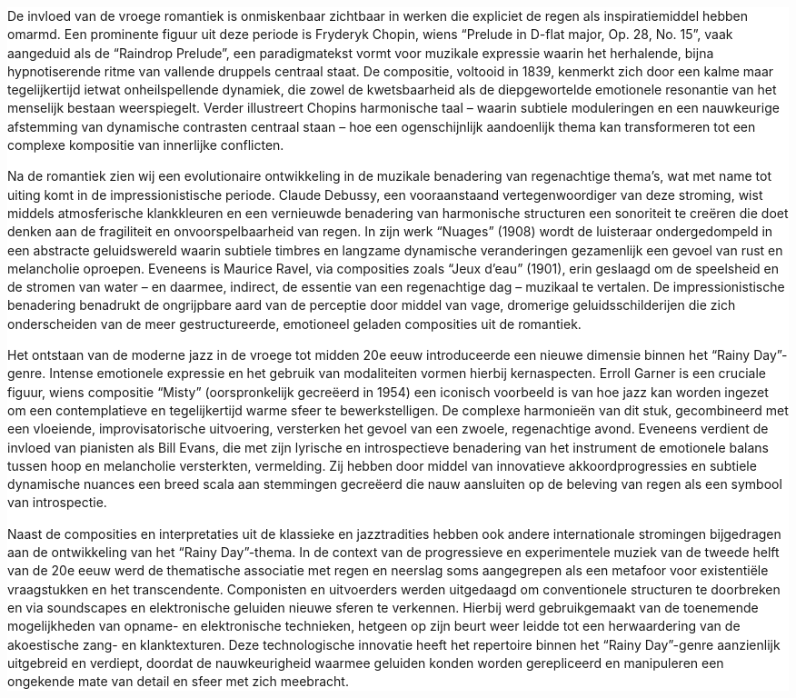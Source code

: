 De invloed van de vroege romantiek is onmiskenbaar zichtbaar in werken die expliciet de regen als
inspiratiemiddel hebben omarmd. Een prominente figuur uit deze periode is Fryderyk Chopin, wiens
“Prelude in D-flat major, Op. 28, No. 15”, vaak aangeduid als de “Raindrop Prelude”, een
paradigmatekst vormt voor muzikale expressie waarin het herhalende, bijna hypnotiserende ritme van
vallende druppels centraal staat. De compositie, voltooid in 1839, kenmerkt zich door een kalme maar
tegelijkertijd ietwat onheilspellende dynamiek, die zowel de kwetsbaarheid als de diepgewortelde
emotionele resonantie van het menselijk bestaan weerspiegelt. Verder illustreert Chopins harmonische
taal – waarin subtiele moduleringen en een nauwkeurige afstemming van dynamische contrasten centraal
staan – hoe een ogenschijnlijk aandoenlijk thema kan transformeren tot een complexe kompositie van
innerlijke conflicten.

Na de romantiek zien wij een evolutionaire ontwikkeling in de muzikale benadering van regenachtige
thema’s, wat met name tot uiting komt in de impressionistische periode. Claude Debussy, een
vooraanstaand vertegenwoordiger van deze stroming, wist middels atmosferische klankkleuren en een
vernieuwde benadering van harmonische structuren een sonoriteit te creëren die doet denken aan de
fragiliteit en onvoorspelbaarheid van regen. In zijn werk “Nuages” (1908) wordt de luisteraar
ondergedompeld in een abstracte geluidswereld waarin subtiele timbres en langzame dynamische
veranderingen gezamenlijk een gevoel van rust en melancholie oproepen. Eveneens is Maurice Ravel,
via composities zoals “Jeux d’eau” (1901), erin geslaagd om de speelsheid en de stromen van water –
en daarmee, indirect, de essentie van een regenachtige dag – muzikaal te vertalen. De
impressionistische benadering benadrukt de ongrijpbare aard van de perceptie door middel van vage,
dromerige geluidsschilderijen die zich onderscheiden van de meer gestructureerde, emotioneel geladen
composities uit de romantiek.

Het ontstaan van de moderne jazz in de vroege tot midden 20e eeuw introduceerde een nieuwe dimensie
binnen het “Rainy Day”-genre. Intense emotionele expressie en het gebruik van modaliteiten vormen
hierbij kernaspecten. Erroll Garner is een cruciale figuur, wiens compositie “Misty” (oorspronkelijk
gecreëerd in 1954) een iconisch voorbeeld is van hoe jazz kan worden ingezet om een contemplatieve
en tegelijkertijd warme sfeer te bewerkstelligen. De complexe harmonieën van dit stuk, gecombineerd
met een vloeiende, improvisatorische uitvoering, versterken het gevoel van een zwoele, regenachtige
avond. Eveneens verdient de invloed van pianisten als Bill Evans, die met zijn lyrische en
introspectieve benadering van het instrument de emotionele balans tussen hoop en melancholie
versterkten, vermelding. Zij hebben door middel van innovatieve akkoordprogressies en subtiele
dynamische nuances een breed scala aan stemmingen gecreëerd die nauw aansluiten op de beleving van
regen als een symbool van introspectie.

Naast de composities en interpretaties uit de klassieke en jazztradities hebben ook andere
internationale stromingen bijgedragen aan de ontwikkeling van het “Rainy Day”-thema. In de context
van de progressieve en experimentele muziek van de tweede helft van de 20e eeuw werd de thematische
associatie met regen en neerslag soms aangegrepen als een metafoor voor existentiële vraagstukken en
het transcendente. Componisten en uitvoerders werden uitgedaagd om conventionele structuren te
doorbreken en via soundscapes en elektronische geluiden nieuwe sferen te verkennen. Hierbij werd
gebruikgemaakt van de toenemende mogelijkheden van opname- en elektronische technieken, hetgeen op
zijn beurt weer leidde tot een herwaardering van de akoestische zang- en klanktexturen. Deze
technologische innovatie heeft het repertoire binnen het “Rainy Day”-genre aanzienlijk uitgebreid en
verdiept, doordat de nauwkeurigheid waarmee geluiden konden worden gerepliceerd en manipuleren een
ongekende mate van detail en sfeer met zich meebracht.
